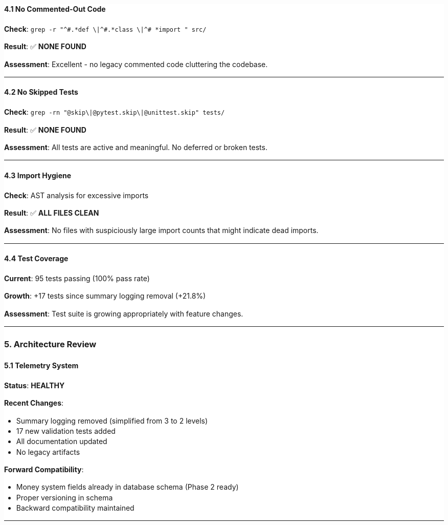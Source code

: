 #### 4.1 No Commented-Out Code

**Check**: `grep -r "^#.*def \|^#.*class \|^# *import " src/`

**Result**: ✅ **NONE FOUND**

**Assessment**: Excellent - no legacy commented code cluttering the codebase.

---

#### 4.2 No Skipped Tests

**Check**: `grep -rn "@skip\|@pytest.skip\|@unittest.skip" tests/`

**Result**: ✅ **NONE FOUND**

**Assessment**: All tests are active and meaningful. No deferred or broken tests.

---

#### 4.3 Import Hygiene

**Check**: AST analysis for excessive imports

**Result**: ✅ **ALL FILES CLEAN**

**Assessment**: No files with suspiciously large import counts that might indicate dead imports.

---

#### 4.4 Test Coverage

**Current**: 95 tests passing (100% pass rate)

**Growth**: +17 tests since summary logging removal (+21.8%)

**Assessment**: Test suite is growing appropriately with feature changes.

---

### 5. Architecture Review

#### 5.1 Telemetry System

**Status**: **HEALTHY**

**Recent Changes**:
- Summary logging removed (simplified from 3 to 2 levels)
- 17 new validation tests added
- All documentation updated
- No legacy artifacts

**Forward Compatibility**:
- Money system fields already in database schema (Phase 2 ready)
- Proper versioning in schema
- Backward compatibility maintained

---
